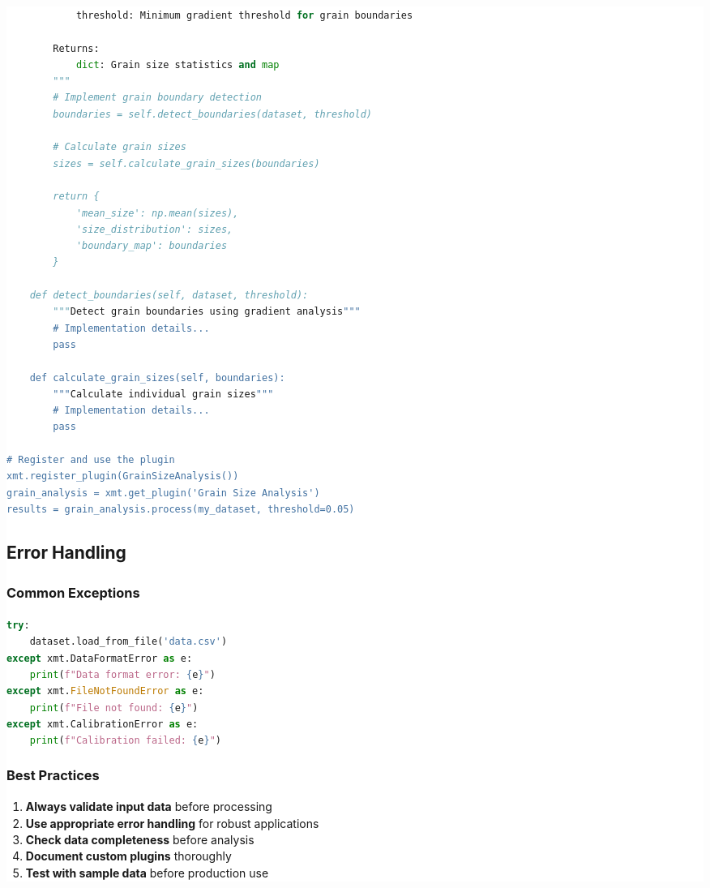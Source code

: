 ```python
            threshold: Minimum gradient threshold for grain boundaries
        
        Returns:
            dict: Grain size statistics and map
        """
        # Implement grain boundary detection
        boundaries = self.detect_boundaries(dataset, threshold)
        
        # Calculate grain sizes
        sizes = self.calculate_grain_sizes(boundaries)
        
        return {
            'mean_size': np.mean(sizes),
            'size_distribution': sizes,
            'boundary_map': boundaries
        }
    
    def detect_boundaries(self, dataset, threshold):
        """Detect grain boundaries using gradient analysis"""
        # Implementation details...
        pass
    
    def calculate_grain_sizes(self, boundaries):
        """Calculate individual grain sizes"""
        # Implementation details...
        pass

# Register and use the plugin
xmt.register_plugin(GrainSizeAnalysis())
grain_analysis = xmt.get_plugin('Grain Size Analysis')
results = grain_analysis.process(my_dataset, threshold=0.05)
```

## Error Handling

### Common Exceptions

```python
try:
    dataset.load_from_file('data.csv')
except xmt.DataFormatError as e:
    print(f"Data format error: {e}")
except xmt.FileNotFoundError as e:
    print(f"File not found: {e}")
except xmt.CalibrationError as e:
    print(f"Calibration failed: {e}")
```

### Best Practices

1. **Always validate input data** before processing
2. **Use appropriate error handling** for robust applications
3. **Check data completeness** before analysis
4. **Document custom plugins** thoroughly
5. **Test with sample data** before production use
